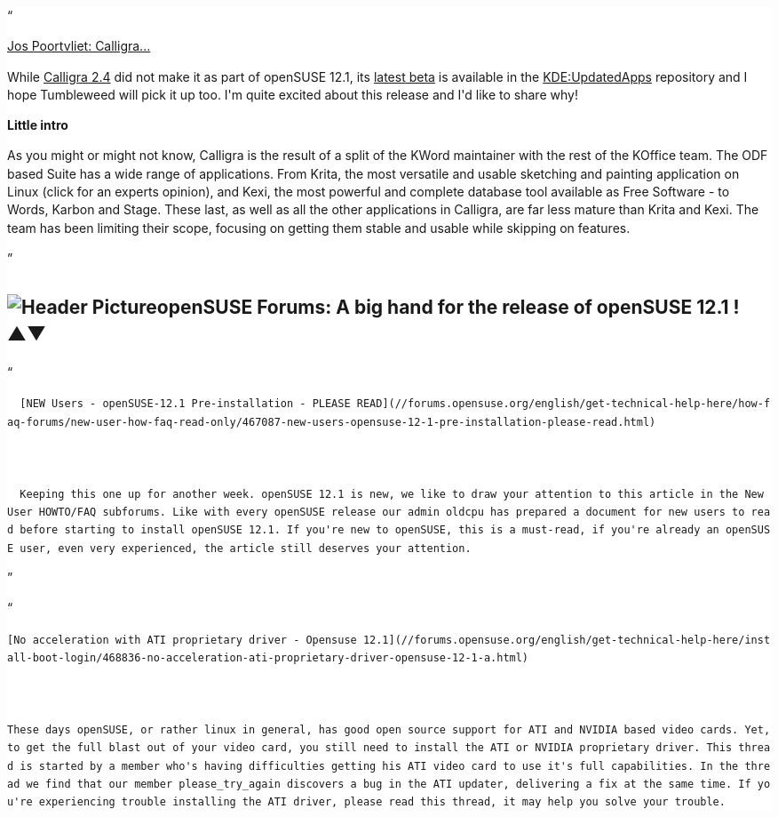 “

[Jos Poortvliet:
        Calligra...](//blog.jospoortvliet.com/2011/12/calligra.html)

While [Calligra 2.4](//www.calligra.org/) did not make it as part
      of openSUSE 12.1, its [latest beta](//www.calligra.org/news/announcements/calligra-2-4-beta-4/) is
      available in the [KDE:UpdatedApps](//en.opensuse.org/KDE_repositories#Updated_applications_only) repository and I hope Tumbleweed will pick it up too. I'm quite
      excited about this release and I'd like to share why!

**Little intro**

As you might or might not know, Calligra is the result of a split of the KWord maintainer
      with the rest of the KOffice team. The ODF based Suite has a wide range of applications. From
      Krita, the most versatile and usable sketching and painting application on Linux (click for an
      experts opinion), and Kexi, the most powerful and complete database tool available as Free
      Software - to Words, Karbon and Stage. These last, as well as all the other applications in
      Calligra, are far less mature than Krita and Kexi. The team has been limiting their scope,
      focusing on getting them stable and usable while skipping on features.

”

## ![Header Picture](//saigkill.homelinux.net/images/OWN-oxygen-openSUSE-Forums.png)openSUSE Forums: A big hand for the release of openSUSE 12.1 !▲▼

“


      [NEW Users - openSUSE-12.1 Pre-installation - PLEASE READ](//forums.opensuse.org/english/get-technical-help-here/how-faq-forums/new-user-how-faq-read-only/467087-new-users-opensuse-12-1-pre-installation-please-read.html)
    


      Keeping this one up for another week. openSUSE 12.1 is new, we like to draw your attention to this article in the New User HOWTO/FAQ subforums. Like with every openSUSE release our admin oldcpu has prepared a document for new users to read before starting to install openSUSE 12.1. If you're new to openSUSE, this is a must-read, if you're already an openSUSE user, even very experienced, the article still deserves your attention. 
    

”

“


    [No acceleration with ATI proprietary driver - Opensuse 12.1](//forums.opensuse.org/english/get-technical-help-here/install-boot-login/468836-no-acceleration-ati-proprietary-driver-opensuse-12-1-a.html)
    


    These days openSUSE, or rather linux in general, has good open source support for ATI and NVIDIA based video cards. Yet, to get the full blast out of your video card, you still need to install the ATI or NVIDIA proprietary driver. This thread is started by a member who's having difficulties getting his ATI video card to use it's full capabilities. In the thread we find that our member please_try_again discovers a bug in the ATI updater, delivering a fix at the same time. If you're experiencing trouble installing the ATI driver, please read this thread, it may help you solve your trouble.
    
